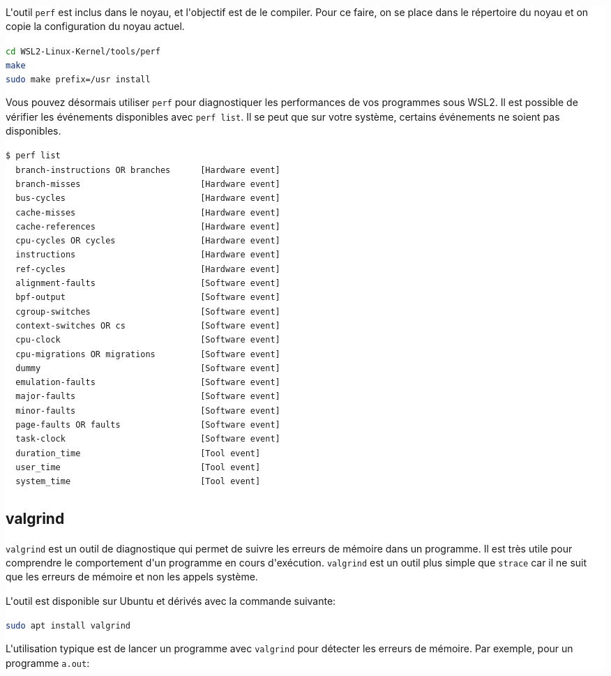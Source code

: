 L'outil `perf` est inclus dans le noyau, et l'objectif est de le compiler. Pour ce faire, on se place dans le répertoire du noyau et on copie la configuration du noyau actuel.

```bash
cd WSL2-Linux-Kernel/tools/perf
make
sudo make prefix=/usr install
```

Vous pouvez désormais utiliser `perf` pour diagnostiquer les performances de vos programmes sous WSL2. Il est possible de vérifier les événements disponibles avec `perf list`. Il se peut que sur votre système, certains événements ne soient pas disponibles.

```txt
$ perf list
  branch-instructions OR branches      [Hardware event]
  branch-misses                        [Hardware event]
  bus-cycles                           [Hardware event]
  cache-misses                         [Hardware event]
  cache-references                     [Hardware event]
  cpu-cycles OR cycles                 [Hardware event]
  instructions                         [Hardware event]
  ref-cycles                           [Hardware event]
  alignment-faults                     [Software event]
  bpf-output                           [Software event]
  cgroup-switches                      [Software event]
  context-switches OR cs               [Software event]
  cpu-clock                            [Software event]
  cpu-migrations OR migrations         [Software event]
  dummy                                [Software event]
  emulation-faults                     [Software event]
  major-faults                         [Software event]
  minor-faults                         [Software event]
  page-faults OR faults                [Software event]
  task-clock                           [Software event]
  duration_time                        [Tool event]
  user_time                            [Tool event]
  system_time                          [Tool event]
```

## valgrind

`valgrind` est un outil de diagnostique qui permet de suivre les erreurs de mémoire dans un programme. Il est très utile pour comprendre le comportement d'un programme en cours d'exécution. `valgrind` est un outil plus simple que `strace` car il ne suit que les erreurs de mémoire et non les appels système.

L'outil est disponible sur Ubuntu et dérivés avec la commande suivante:

```bash
sudo apt install valgrind
```

L'utilisation typique est de lancer un programme avec `valgrind` pour détecter les erreurs de mémoire. Par exemple, pour un programme `a.out`:
